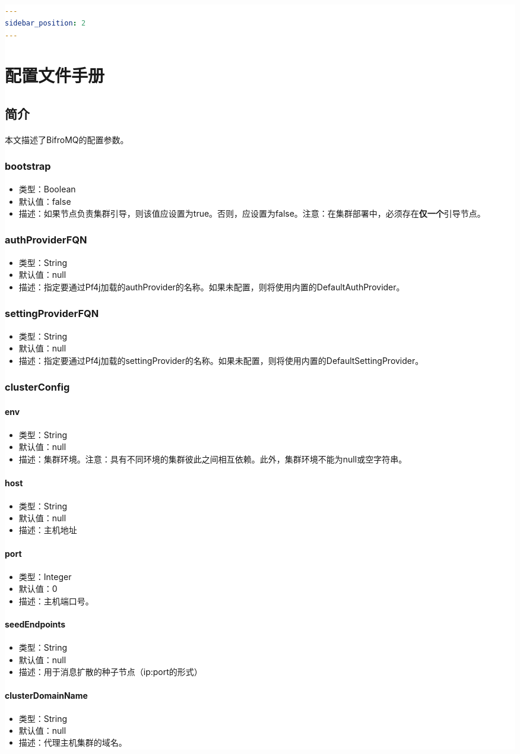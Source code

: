 ```yaml
---
sidebar_position: 2
---
```


# 配置文件手册

## 简介
本文描述了BifroMQ的配置参数。

### bootstrap
- 类型：Boolean
- 默认值：false
- 描述：如果节点负责集群引导，则该值应设置为true。否则，应设置为false。注意：在集群部署中，必须存在**仅一个**引导节点。

### authProviderFQN
- 类型：String
- 默认值：null
- 描述：指定要通过Pf4j加载的authProvider的名称。如果未配置，则将使用内置的DefaultAuthProvider。

### settingProviderFQN
- 类型：String
- 默认值：null
- 描述：指定要通过Pf4j加载的settingProvider的名称。如果未配置，则将使用内置的DefaultSettingProvider。

### clusterConfig
#### env
- 类型：String
- 默认值：null
- 描述：集群环境。注意：具有不同环境的集群彼此之间相互依赖。此外，集群环境不能为null或空字符串。

#### host
- 类型：String
- 默认值：null
- 描述：主机地址

#### port
- 类型：Integer
- 默认值：0
- 描述：主机端口号。

#### seedEndpoints
- 类型：String
- 默认值：null
- 描述：用于消息扩散的种子节点（ip:port的形式）

#### clusterDomainName
- 类型：String
- 默认值：null
- 描述：代理主机集群的域名。
